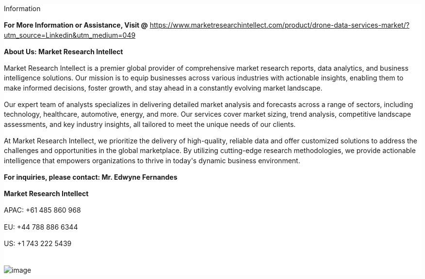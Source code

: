 Information</li></ul></div><div class="article-main__content" data-test-id="publishing-text-block"><p><span class="font-[700]"><strong>For More Information or Assistance, Visit @</strong>&nbsp;<a href="https://www.marketresearchintellect.com/product/drone-data-services-market/?utm_source=Linkedin&utm_medium=049">https://www.marketresearchintellect.com/product/drone-data-services-market/?utm_source=Linkedin&utm_medium=049</a></span></p><p><strong>About Us: Market Research Intellect</strong></p><p>Market Research Intellect is a premier global provider of comprehensive market research reports, data analytics, and business intelligence solutions. Our mission is to equip businesses across various industries with actionable insights, enabling them to make informed decisions, foster growth, and stay ahead in a constantly evolving market landscape.</p><p>Our expert team of analysts specializes in delivering detailed market analysis and forecasts across a range of sectors, including technology, healthcare, automotive, energy, and more. Our services cover market sizing, trend analysis, competitive landscape assessments, and key industry insights, all tailored to meet the unique needs of our clients.</p><p>At Market Research Intellect, we prioritize the delivery of high-quality, reliable data and offer customized solutions to address the challenges and opportunities in the global marketplace. By utilizing cutting-edge research methodologies, we provide actionable intelligence that empowers organizations to thrive in today's dynamic business environment.</p><p><strong>For inquiries, please contact: Mr. Edwyne Fernandes</strong></p><p><strong>Market Research Intellect</strong></p><p>APAC: +61 485 860 968</p><p>EU: +44 788 886 6344</p><p>US: +1 743 222 5439</p></div><div class="article-main__content" data-test-id="publishing-text-block">&nbsp;</div>
![image](https://github.com/user-attachments/assets/52e483cc-52a8-44ce-8274-011b86c65e0b)

